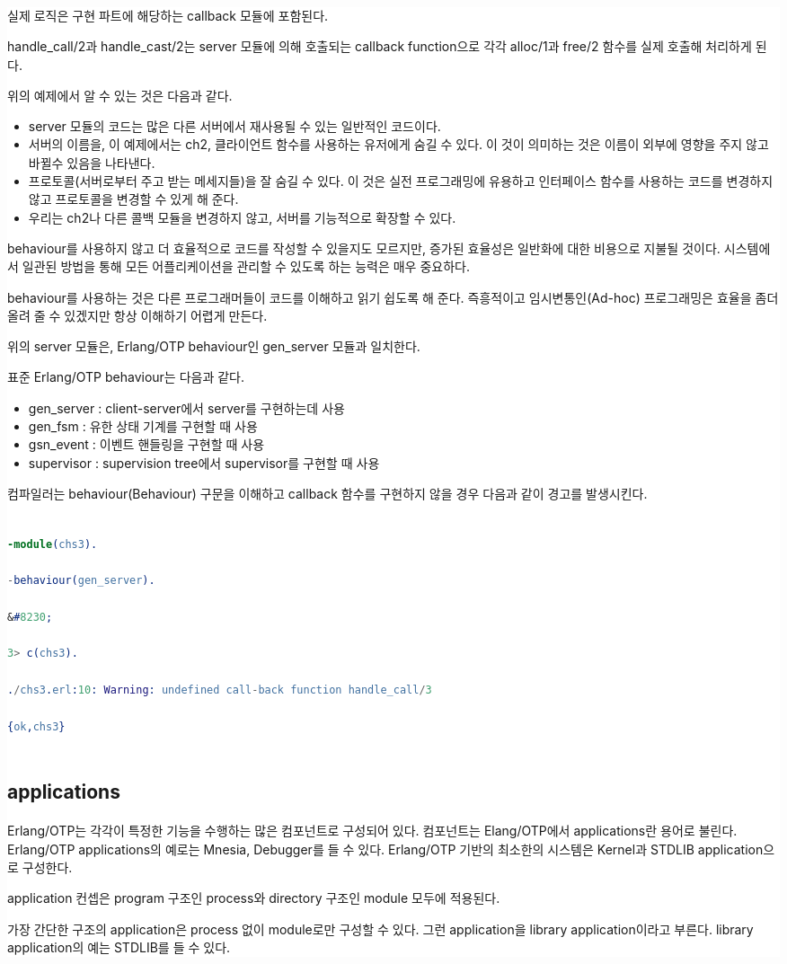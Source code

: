 실제 로직은 구현 파트에 해당하는 callback 모듈에 포함된다.
  
handle\_call/2과 handle\_cast/2는 server 모듈에 의해 호출되는 callback function으로 각각 alloc/1과 free/2 함수를 실제 호출해 처리하게 된다.

위의 예제에서 알 수 있는 것은 다음과 같다.

  * server 모듈의 코드는 많은 다른 서버에서 재사용될 수 있는 일반적인 코드이다.
  * 서버의 이름을, 이 예제에서는 ch2, 클라이언트 함수를 사용하는 유저에게 숨길 수 있다. 이 것이 의미하는 것은 이름이 외부에 영향을 주지 않고 바뀔수 있음을 나타낸다.
  * 프로토콜(서버로부터 주고 받는 메세지들)을 잘 숨길 수 있다. 이 것은 실전 프로그래밍에 유용하고 인터페이스 함수를 사용하는 코드를 변경하지 않고 프로토콜을 변경할 수 있게 해 준다.
  * 우리는 ch2나 다른 콜백 모듈을 변경하지 않고, 서버를 기능적으로 확장할 수 있다.

behaviour를 사용하지 않고 더 효율적으로 코드를 작성할 수 있을지도 모르지만, 증가된 효율성은 일반화에 대한 비용으로 지불될 것이다. 시스템에서 일관된 방법을 통해 모든 어플리케이션을 관리할 수 있도록 하는 능력은 매우 중요하다.

behaviour를 사용하는 것은 다른 프로그래머들이 코드를 이해하고 읽기 쉽도록 해 준다. 즉흥적이고 임시변통인(Ad-hoc) 프로그래밍은 효율을 좀더 올려 줄 수 있겠지만 항상 이해하기 어렵게 만든다.

위의 server 모듈은, Erlang/OTP behaviour인 gen_server 모듈과 일치한다.

표준 Erlang/OTP behaviour는 다음과 같다.

  * gen_server : client-server에서 server를 구현하는데 사용
  * gen_fsm : 유한 상태 기계를 구현할 때 사용
  * gsn_event : 이벤트 핸들링을 구현할 때 사용
  * supervisor : supervision tree에서 supervisor를 구현할 때 사용

컴파일러는 behaviour(Behaviour) 구문을 이해하고 callback 함수를 구현하지 않을 경우 다음과 같이 경고를 발생시킨다.

```erlang
      
-module(chs3).
      
-behaviour(gen_server).
      
&#8230;

3> c(chs3).
      
./chs3.erl:10: Warning: undefined call-back function handle_call/3
      
{ok,chs3}
  
```

## applications

Erlang/OTP는 각각이 특정한 기능을 수행하는 많은 컴포넌트로 구성되어 있다. 컴포넌트는 Elang/OTP에서 applications란 용어로 불린다. Erlang/OTP applications의 예로는 Mnesia, Debugger를 들 수 있다. Erlang/OTP 기반의 최소한의 시스템은 Kernel과 STDLIB application으로 구성한다.

application 컨셉은 program 구조인 process와 directory 구조인 module 모두에 적용된다.

가장 간단한 구조의 application은 process 없이 module로만 구성할 수 있다. 그런 application을 library application이라고 부른다. library application의 예는 STDLIB를 들 수 있다.
